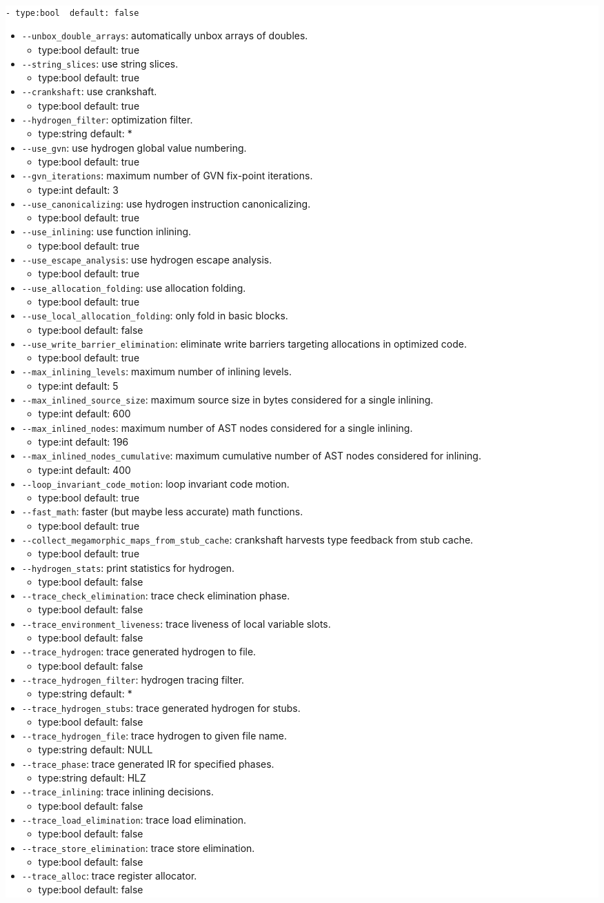     - type:bool  default: false
* `--unbox_double_arrays`: automatically unbox arrays of doubles.
    - type:bool  default: true
* `--string_slices`: use string slices.
    - type:bool  default: true
* `--crankshaft`: use crankshaft.
    - type:bool  default: true
* `--hydrogen_filter`: optimization filter.
    - type:string  default: *
* `--use_gvn`: use hydrogen global value numbering.
    - type:bool  default: true
* `--gvn_iterations`: maximum number of GVN fix-point iterations.
    - type:int  default: 3
* `--use_canonicalizing`: use hydrogen instruction canonicalizing.
    - type:bool  default: true
* `--use_inlining`: use function inlining.
    - type:bool  default: true
* `--use_escape_analysis`: use hydrogen escape analysis.
    - type:bool  default: true
* `--use_allocation_folding`: use allocation folding.
    - type:bool  default: true
* `--use_local_allocation_folding`: only fold in basic blocks.
    - type:bool  default: false
* `--use_write_barrier_elimination`: eliminate write barriers targeting allocations in optimized code.
    - type:bool  default: true
* `--max_inlining_levels`: maximum number of inlining levels.
    - type:int  default: 5
* `--max_inlined_source_size`: maximum source size in bytes considered for a single inlining.
    - type:int  default: 600
* `--max_inlined_nodes`: maximum number of AST nodes considered for a single inlining.
    - type:int  default: 196
* `--max_inlined_nodes_cumulative`: maximum cumulative number of AST nodes considered for inlining.
    - type:int  default: 400
* `--loop_invariant_code_motion`: loop invariant code motion.
    - type:bool  default: true
* `--fast_math`: faster (but maybe less accurate) math functions.
    - type:bool  default: true
* `--collect_megamorphic_maps_from_stub_cache`: crankshaft harvests type feedback from stub cache.
    - type:bool  default: true
* `--hydrogen_stats`: print statistics for hydrogen.
    - type:bool  default: false
* `--trace_check_elimination`: trace check elimination phase.
    - type:bool  default: false
* `--trace_environment_liveness`: trace liveness of local variable slots.
    - type:bool  default: false
* `--trace_hydrogen`: trace generated hydrogen to file.
    - type:bool  default: false
* `--trace_hydrogen_filter`: hydrogen tracing filter.
    - type:string  default: *
* `--trace_hydrogen_stubs`: trace generated hydrogen for stubs.
    - type:bool  default: false
* `--trace_hydrogen_file`: trace hydrogen to given file name.
    - type:string  default: NULL
* `--trace_phase`: trace generated IR for specified phases.
    - type:string  default: HLZ
* `--trace_inlining`: trace inlining decisions.
    - type:bool  default: false
* `--trace_load_elimination`: trace load elimination.
    - type:bool  default: false
* `--trace_store_elimination`: trace store elimination.
    - type:bool  default: false
* `--trace_alloc`: trace register allocator.
    - type:bool  default: false